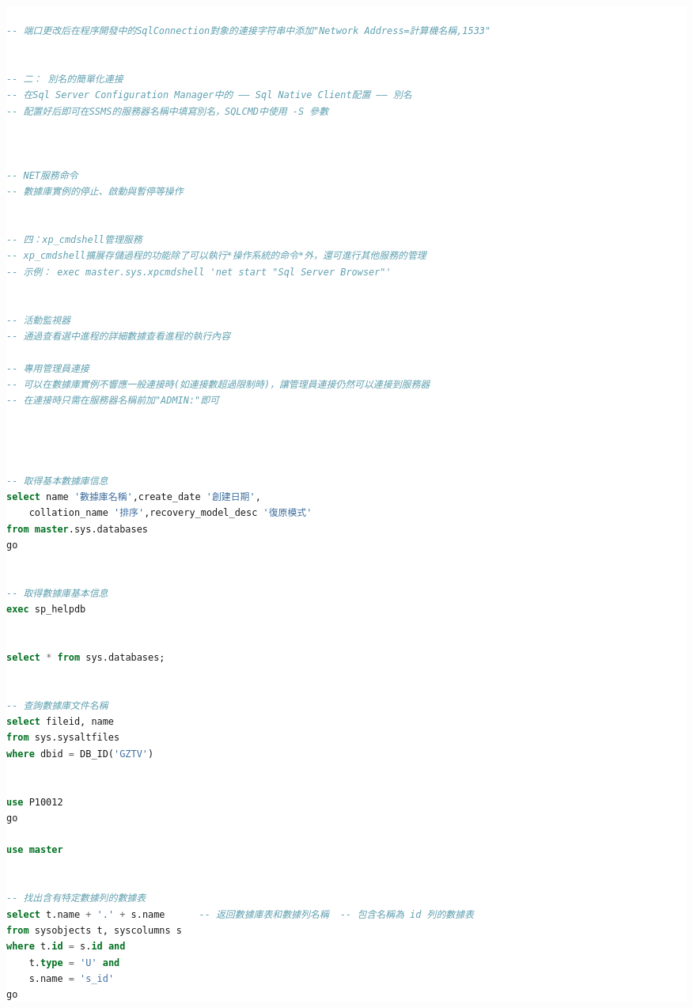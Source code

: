 ```sql

-- 端口更改后在程序開發中的SqlConnection對象的連接字符串中添加"Network Address=計算機名稱,1533"


-- 二： 別名的簡單化連接
-- 在Sql Server Configuration Manager中的 —— Sql Native Client配置 —— 別名
-- 配置好后即可在SSMS的服務器名稱中填寫別名，SQLCMD中使用 -S 參數



-- NET服務命令
-- 數據庫實例的停止、啟動與暫停等操作


-- 四：xp_cmdshell管理服務
-- xp_cmdshell擴展存儲過程的功能除了可以執行*操作系統的命令*外，還可進行其他服務的管理
-- 示例： exec master.sys.xpcmdshell 'net start "Sql Server Browser"'


-- 活動監視器
-- 通過查看選中進程的詳細數據查看進程的執行內容

-- 專用管理員連接
-- 可以在數據庫實例不響應一般連接時(如連接數超過限制時)，讓管理員連接仍然可以連接到服務器
-- 在連接時只需在服務器名稱前加"ADMIN:"即可




-- 取得基本數據庫信息
select name '數據庫名稱',create_date '創建日期',
	collation_name '排序',recovery_model_desc '復原模式'
from master.sys.databases
go


-- 取得數據庫基本信息
exec sp_helpdb


select * from sys.databases;


-- 查詢數據庫文件名稱
select fileid, name
from sys.sysaltfiles 
where dbid = DB_ID('GZTV')


use P10012
go

use master 


-- 找出含有特定數據列的數據表
select t.name + '.' + s.name      -- 返回數據庫表和數據列名稱  -- 包含名稱為 id 列的數據表
from sysobjects t, syscolumns s
where t.id = s.id and
    t.type = 'U' and   
    s.name = 's_id'  
go 

```
